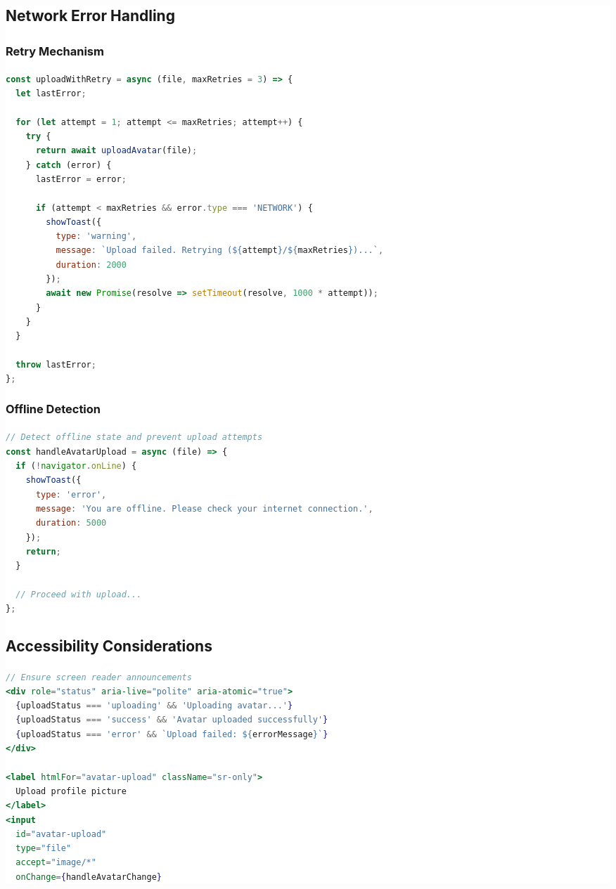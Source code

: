 ## Network Error Handling

### Retry Mechanism
```javascript
const uploadWithRetry = async (file, maxRetries = 3) => {
  let lastError;
  
  for (let attempt = 1; attempt <= maxRetries; attempt++) {
    try {
      return await uploadAvatar(file);
    } catch (error) {
      lastError = error;
      
      if (attempt < maxRetries && error.type === 'NETWORK') {
        showToast({
          type: 'warning',
          message: `Upload failed. Retrying (${attempt}/${maxRetries})...`,
          duration: 2000
        });
        await new Promise(resolve => setTimeout(resolve, 1000 * attempt));
      }
    }
  }
  
  throw lastError;
};
```

### Offline Detection
```javascript
// Detect offline state and prevent upload attempts
const handleAvatarUpload = async (file) => {
  if (!navigator.onLine) {
    showToast({
      type: 'error',
      message: 'You are offline. Please check your internet connection.',
      duration: 5000
    });
    return;
  }
  
  // Proceed with upload...
};
```

## Accessibility Considerations

```jsx
// Ensure screen reader announcements
<div role="status" aria-live="polite" aria-atomic="true">
  {uploadStatus === 'uploading' && 'Uploading avatar...'}
  {uploadStatus === 'success' && 'Avatar uploaded successfully'}
  {uploadStatus === 'error' && `Upload failed: ${errorMessage}`}
</div>

<label htmlFor="avatar-upload" className="sr-only">
  Upload profile picture
</label>
<input 
  id="avatar-upload"
  type="file" 
  accept="image/*"
  onChange={handleAvatarChange}
```